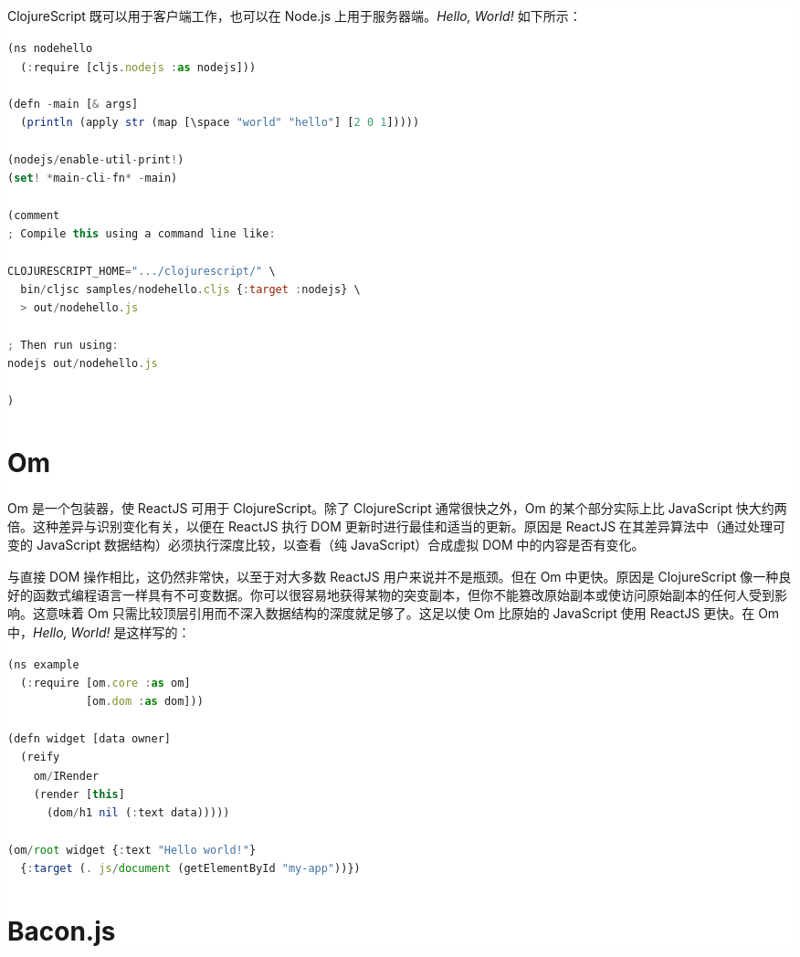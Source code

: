 ClojureScript 既可以用于客户端工作，也可以在 Node.js 上用于服务器端。*Hello, World!* 如下所示：

```js
(ns nodehello
  (:require [cljs.nodejs :as nodejs]))

(defn -main [& args]
  (println (apply str (map [\space "world" "hello"] [2 0 1]))))

(nodejs/enable-util-print!)
(set! *main-cli-fn* -main)

(comment
; Compile this using a command line like:

CLOJURESCRIPT_HOME=".../clojurescript/" \
  bin/cljsc samples/nodehello.cljs {:target :nodejs} \
  > out/nodehello.js

; Then run using:
nodejs out/nodehello.js

)
```

# Om

Om 是一个包装器，使 ReactJS 可用于 ClojureScript。除了 ClojureScript 通常很快之外，Om 的某个部分实际上比 JavaScript 快大约两倍。这种差异与识别变化有关，以便在 ReactJS 执行 DOM 更新时进行最佳和适当的更新。原因是 ReactJS 在其差异算法中（通过处理可变的 JavaScript 数据结构）必须执行深度比较，以查看（纯 JavaScript）合成虚拟 DOM 中的内容是否有变化。

与直接 DOM 操作相比，这仍然非常快，以至于对大多数 ReactJS 用户来说并不是瓶颈。但在 Om 中更快。原因是 ClojureScript 像一种良好的函数式编程语言一样具有不可变数据。你可以很容易地获得某物的突变副本，但你不能篡改原始副本或使访问原始副本的任何人受到影响。这意味着 Om 只需比较顶层引用而不深入数据结构的深度就足够了。这足以使 Om 比原始的 JavaScript 使用 ReactJS 更快。在 Om 中，*Hello, World!* 是这样写的：

```js
(ns example
  (:require [om.core :as om]
            [om.dom :as dom]))

(defn widget [data owner]
  (reify
    om/IRender
    (render [this]
      (dom/h1 nil (:text data)))))

(om/root widget {:text "Hello world!"}
  {:target (. js/document (getElementById "my-app"))})
```

# Bacon.js
